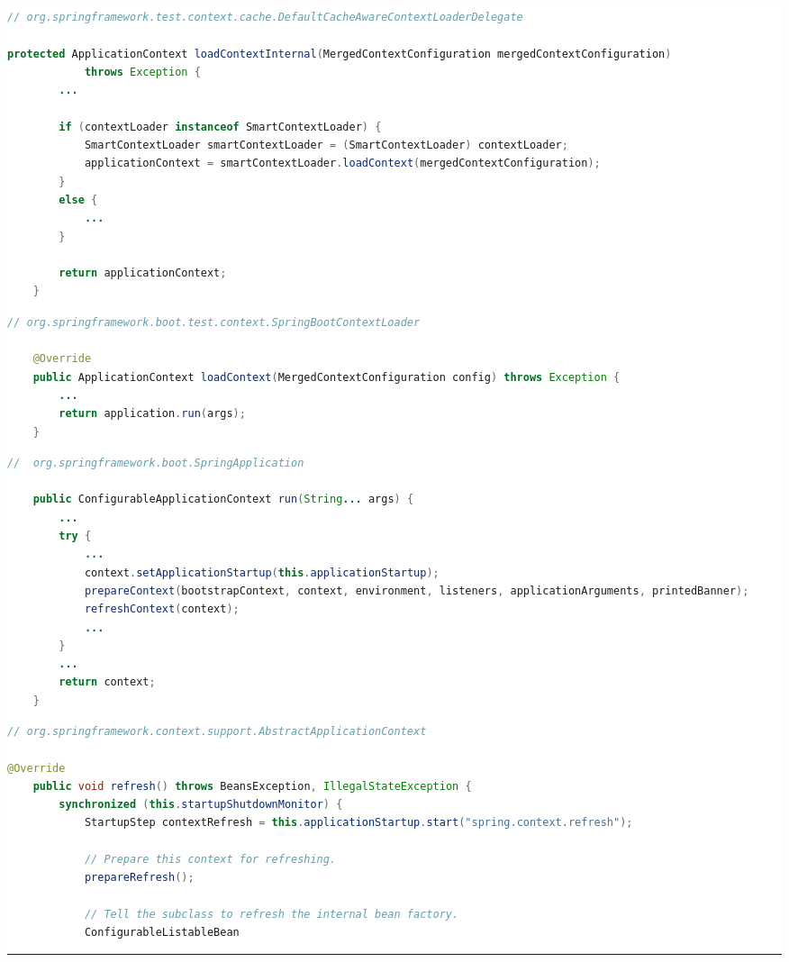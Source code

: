 ```java
// org.springframework.test.context.cache.DefaultCacheAwareContextLoaderDelegate

protected ApplicationContext loadContextInternal(MergedContextConfiguration mergedContextConfiguration)
			throws Exception {
		...

		if (contextLoader instanceof SmartContextLoader) {
			SmartContextLoader smartContextLoader = (SmartContextLoader) contextLoader;
			applicationContext = smartContextLoader.loadContext(mergedContextConfiguration);
		}
		else {
			...
		}

		return applicationContext;
	}

```

```java
// org.springframework.boot.test.context.SpringBootContextLoader

	@Override
	public ApplicationContext loadContext(MergedContextConfiguration config) throws Exception {
		...
		return application.run(args);
	}
```

```java
//  org.springframework.boot.SpringApplication

	public ConfigurableApplicationContext run(String... args) {
		...
		try {
			...
			context.setApplicationStartup(this.applicationStartup);
			prepareContext(bootstrapContext, context, environment, listeners, applicationArguments, printedBanner);
			refreshContext(context);
			...
		}
		...
		return context;
	}
```

```java
// org.springframework.context.support.AbstractApplicationContext

@Override
	public void refresh() throws BeansException, IllegalStateException {
		synchronized (this.startupShutdownMonitor) {
			StartupStep contextRefresh = this.applicationStartup.start("spring.context.refresh");

			// Prepare this context for refreshing.
			prepareRefresh();

			// Tell the subclass to refresh the internal bean factory.
			ConfigurableListableBean
```

---